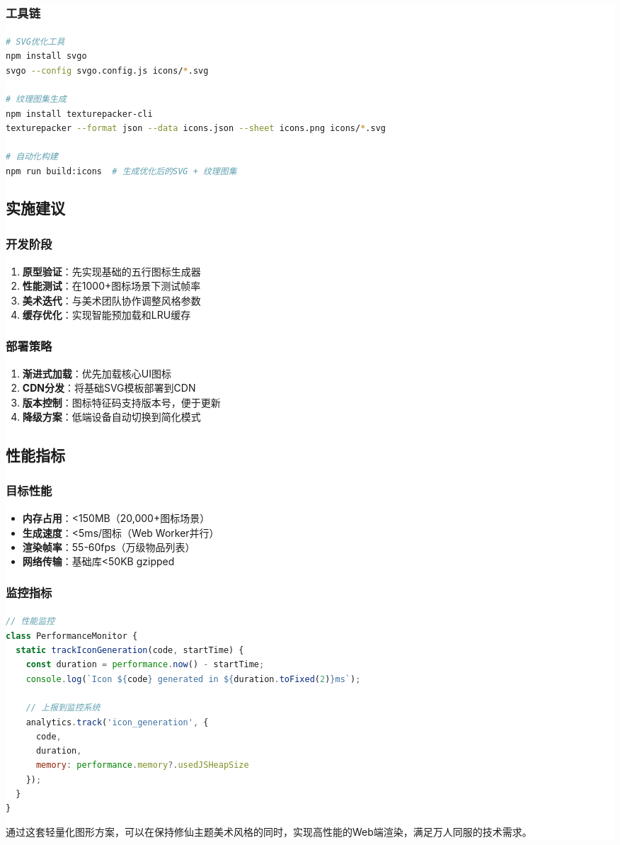 ### 工具链
```bash
# SVG优化工具
npm install svgo
svgo --config svgo.config.js icons/*.svg

# 纹理图集生成
npm install texturepacker-cli
texturepacker --format json --data icons.json --sheet icons.png icons/*.svg

# 自动化构建
npm run build:icons  # 生成优化后的SVG + 纹理图集
```

## 实施建议

### 开发阶段
1. **原型验证**：先实现基础的五行图标生成器
2. **性能测试**：在1000+图标场景下测试帧率
3. **美术迭代**：与美术团队协作调整风格参数
4. **缓存优化**：实现智能预加载和LRU缓存

### 部署策略
1. **渐进式加载**：优先加载核心UI图标
2. **CDN分发**：将基础SVG模板部署到CDN
3. **版本控制**：图标特征码支持版本号，便于更新
4. **降级方案**：低端设备自动切换到简化模式

## 性能指标

### 目标性能
- **内存占用**：<150MB（20,000+图标场景）
- **生成速度**：<5ms/图标（Web Worker并行）
- **渲染帧率**：55-60fps（万级物品列表）
- **网络传输**：基础库<50KB gzipped

### 监控指标
```javascript
// 性能监控
class PerformanceMonitor {
  static trackIconGeneration(code, startTime) {
    const duration = performance.now() - startTime;
    console.log(`Icon ${code} generated in ${duration.toFixed(2)}ms`);
    
    // 上报到监控系统
    analytics.track('icon_generation', {
      code,
      duration,
      memory: performance.memory?.usedJSHeapSize
    });
  }
}
```

通过这套轻量化图形方案，可以在保持修仙主题美术风格的同时，实现高性能的Web端渲染，满足万人同服的技术需求。